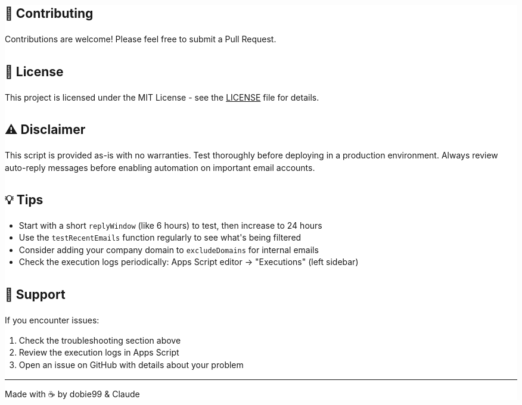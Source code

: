 ## 🤝 Contributing

Contributions are welcome! Please feel free to submit a Pull Request.

## 📄 License

This project is licensed under the MIT License - see the [LICENSE](LICENSE) file for details.

## ⚠️ Disclaimer

This script is provided as-is with no warranties. Test thoroughly before deploying in a production environment. Always review auto-reply messages before enabling automation on important email accounts.

## 💡 Tips

- Start with a short `replyWindow` (like 6 hours) to test, then increase to 24 hours
- Use the `testRecentEmails` function regularly to see what's being filtered
- Consider adding your company domain to `excludeDomains` for internal emails
- Check the execution logs periodically: Apps Script editor → "Executions" (left sidebar)

## 📧 Support

If you encounter issues:
1. Check the troubleshooting section above
2. Review the execution logs in Apps Script
3. Open an issue on GitHub with details about your problem

---

Made with ☕ by dobie99 & Claude
